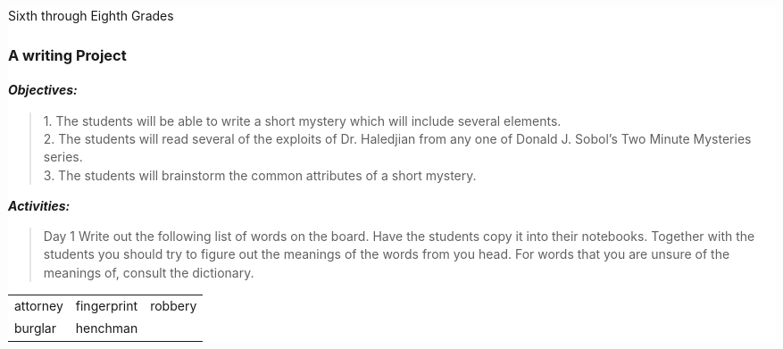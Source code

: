   Sixth through Eighth Grades
 </h2>
 <h3>
  A writing Project
 </h3>
 <p>
  <b>
   <i>
    Objectives:
   </i>
  </b>
  <br/>
 </p>
 <blockquote>
  <dl>
   <dt>
    1. The students will be able to write a short mystery which will include several elements.
    <dt>
     2. The students will read several of the exploits of Dr. Haledjian from any one of Donald J. Sobol’s Two Minute Mysteries series.
     <dt>
      3. The students will brainstorm the common attributes of a short mystery.
     </dt>
    </dt>
   </dt>
  </dl>
 </blockquote>
 <p>
  <b>
   <i>
    Activities:
   </i>
  </b>
  <br/>
 </p>
 <blockquote>
  <dl>
   <dt>
    Day 1 Write out the following list of words on the board. Have the students copy it into their notebooks. Together with the students you should try to figure out the meanings of the words from you head. For words that you are unsure of the meanings of, consult the dictionary.
   </dt>
  </dl>
 </blockquote>
 <table border="0">
  <tr>
   <td>
    attorney
   </td>
   <td>
    fingerprint
   </td>
   <td>
    robbery
   </td>
  </tr>
  <tr>
   <td>
    burglar
   </td>
   <td>
    henchman
   </td>
   <td>